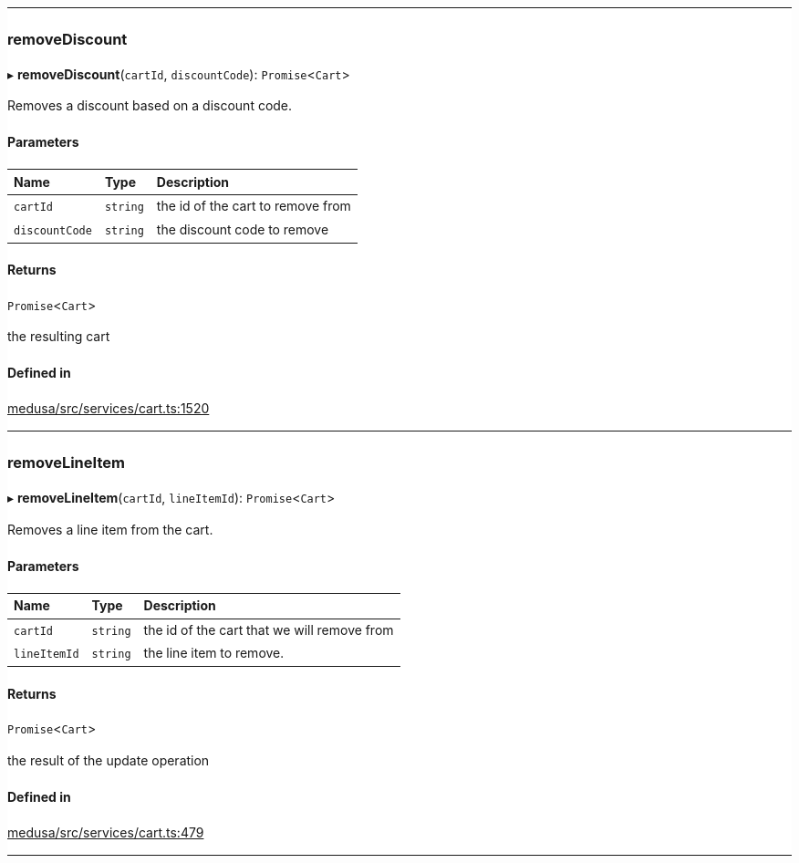 ___

### removeDiscount

▸ **removeDiscount**(`cartId`, `discountCode`): `Promise`<`Cart`\>

Removes a discount based on a discount code.

#### Parameters

| Name | Type | Description |
| :------ | :------ | :------ |
| `cartId` | `string` | the id of the cart to remove from |
| `discountCode` | `string` | the discount code to remove |

#### Returns

`Promise`<`Cart`\>

the resulting cart

#### Defined in

[medusa/src/services/cart.ts:1520](https://github.com/medusajs/medusa/blob/d88a57fd9/packages/medusa/src/services/cart.ts#L1520)

___

### removeLineItem

▸ **removeLineItem**(`cartId`, `lineItemId`): `Promise`<`Cart`\>

Removes a line item from the cart.

#### Parameters

| Name | Type | Description |
| :------ | :------ | :------ |
| `cartId` | `string` | the id of the cart that we will remove from |
| `lineItemId` | `string` | the line item to remove. |

#### Returns

`Promise`<`Cart`\>

the result of the update operation

#### Defined in

[medusa/src/services/cart.ts:479](https://github.com/medusajs/medusa/blob/d88a57fd9/packages/medusa/src/services/cart.ts#L479)

___
